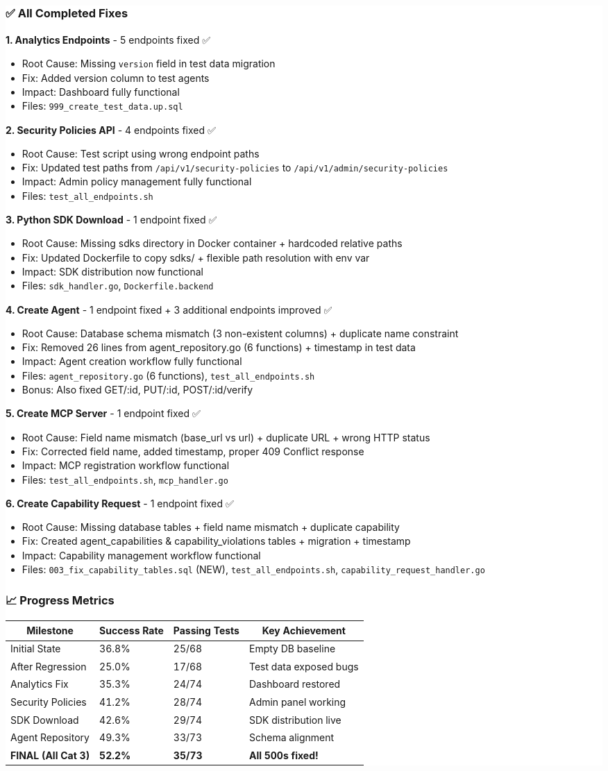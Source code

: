 ### ✅ All Completed Fixes

**1. Analytics Endpoints** - 5 endpoints fixed ✅
   - Root Cause: Missing `version` field in test data migration
   - Fix: Added version column to test agents
   - Impact: Dashboard fully functional
   - Files: `999_create_test_data.up.sql`

**2. Security Policies API** - 4 endpoints fixed ✅
   - Root Cause: Test script using wrong endpoint paths
   - Fix: Updated test paths from `/api/v1/security-policies` to `/api/v1/admin/security-policies`
   - Impact: Admin policy management fully functional
   - Files: `test_all_endpoints.sh`

**3. Python SDK Download** - 1 endpoint fixed ✅
   - Root Cause: Missing sdks directory in Docker container + hardcoded relative paths
   - Fix: Updated Dockerfile to copy sdks/ + flexible path resolution with env var
   - Impact: SDK distribution now functional
   - Files: `sdk_handler.go`, `Dockerfile.backend`

**4. Create Agent** - 1 endpoint fixed + 3 additional endpoints improved ✅
   - Root Cause: Database schema mismatch (3 non-existent columns) + duplicate name constraint
   - Fix: Removed 26 lines from agent_repository.go (6 functions) + timestamp in test data
   - Impact: Agent creation workflow fully functional
   - Files: `agent_repository.go` (6 functions), `test_all_endpoints.sh`
   - Bonus: Also fixed GET/:id, PUT/:id, POST/:id/verify

**5. Create MCP Server** - 1 endpoint fixed ✅
   - Root Cause: Field name mismatch (base_url vs url) + duplicate URL + wrong HTTP status
   - Fix: Corrected field name, added timestamp, proper 409 Conflict response
   - Impact: MCP registration workflow functional
   - Files: `test_all_endpoints.sh`, `mcp_handler.go`

**6. Create Capability Request** - 1 endpoint fixed ✅
   - Root Cause: Missing database tables + field name mismatch + duplicate capability
   - Fix: Created agent_capabilities & capability_violations tables + migration + timestamp
   - Impact: Capability management workflow functional
   - Files: `003_fix_capability_tables.sql` (NEW), `test_all_endpoints.sh`, `capability_request_handler.go`

### 📈 Progress Metrics

| Milestone | Success Rate | Passing Tests | Key Achievement |
|-----------|--------------|---------------|-----------------|
| Initial State | 36.8% | 25/68 | Empty DB baseline |
| After Regression | 25.0% | 17/68 | Test data exposed bugs |
| Analytics Fix | 35.3% | 24/74 | Dashboard restored |
| Security Policies | 41.2% | 28/74 | Admin panel working |
| SDK Download | 42.6% | 29/74 | SDK distribution live |
| Agent Repository | 49.3% | 33/73 | Schema alignment |
| **FINAL (All Cat 3)** | **52.2%** | **35/73** | **All 500s fixed!** |
